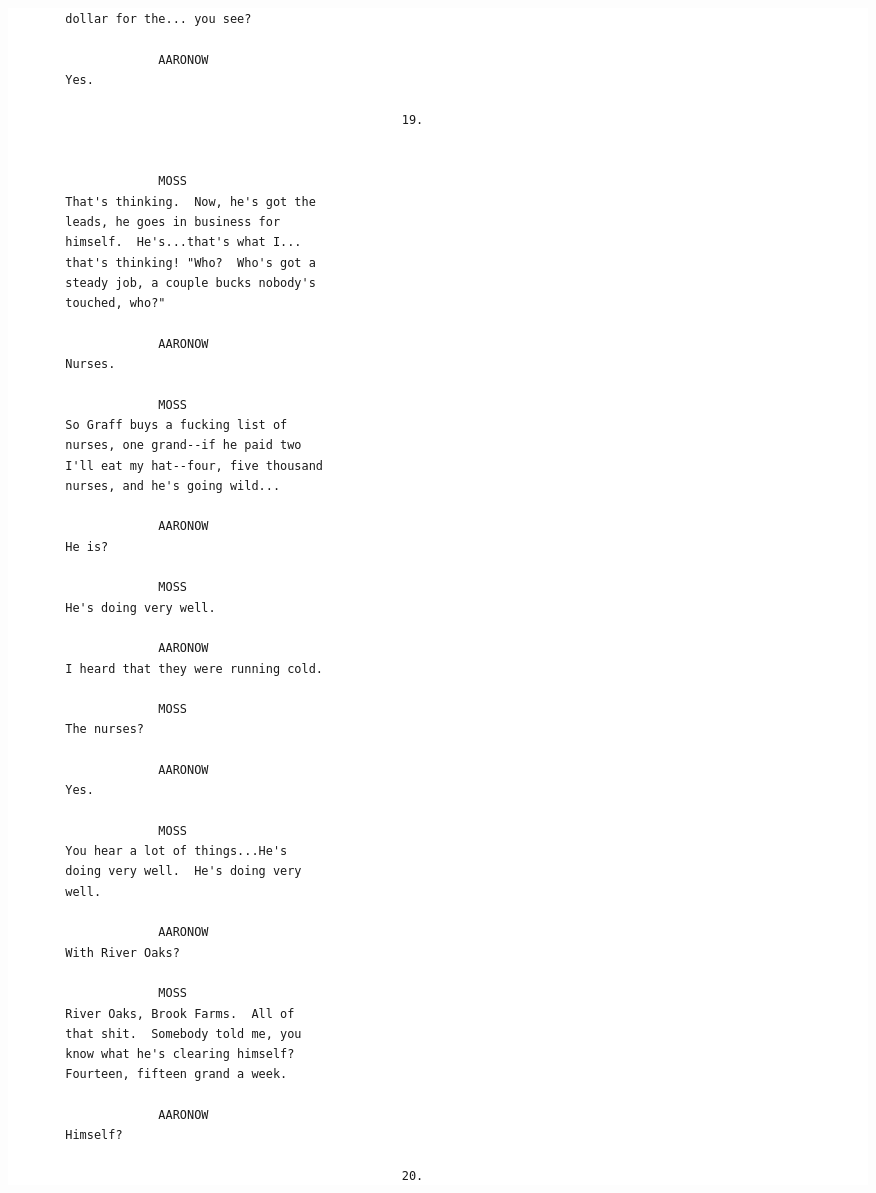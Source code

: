             dollar for the... you see?

                         AARONOW
            Yes.

                                                           19.


                         MOSS
            That's thinking.  Now, he's got the
            leads, he goes in business for
            himself.  He's...that's what I...
            that's thinking! "Who?  Who's got a
            steady job, a couple bucks nobody's
            touched, who?"

                         AARONOW
            Nurses.

                         MOSS
            So Graff buys a fucking list of
            nurses, one grand--if he paid two
            I'll eat my hat--four, five thousand
            nurses, and he's going wild...

                         AARONOW
            He is?

                         MOSS
            He's doing very well.

                         AARONOW
            I heard that they were running cold.

                         MOSS
            The nurses?

                         AARONOW
            Yes.

                         MOSS
            You hear a lot of things...He's
            doing very well.  He's doing very
            well.

                         AARONOW
            With River Oaks?

                         MOSS
            River Oaks, Brook Farms.  All of
            that shit.  Somebody told me, you
            know what he's clearing himself?
            Fourteen, fifteen grand a week.

                         AARONOW
            Himself?

                                                           20.
